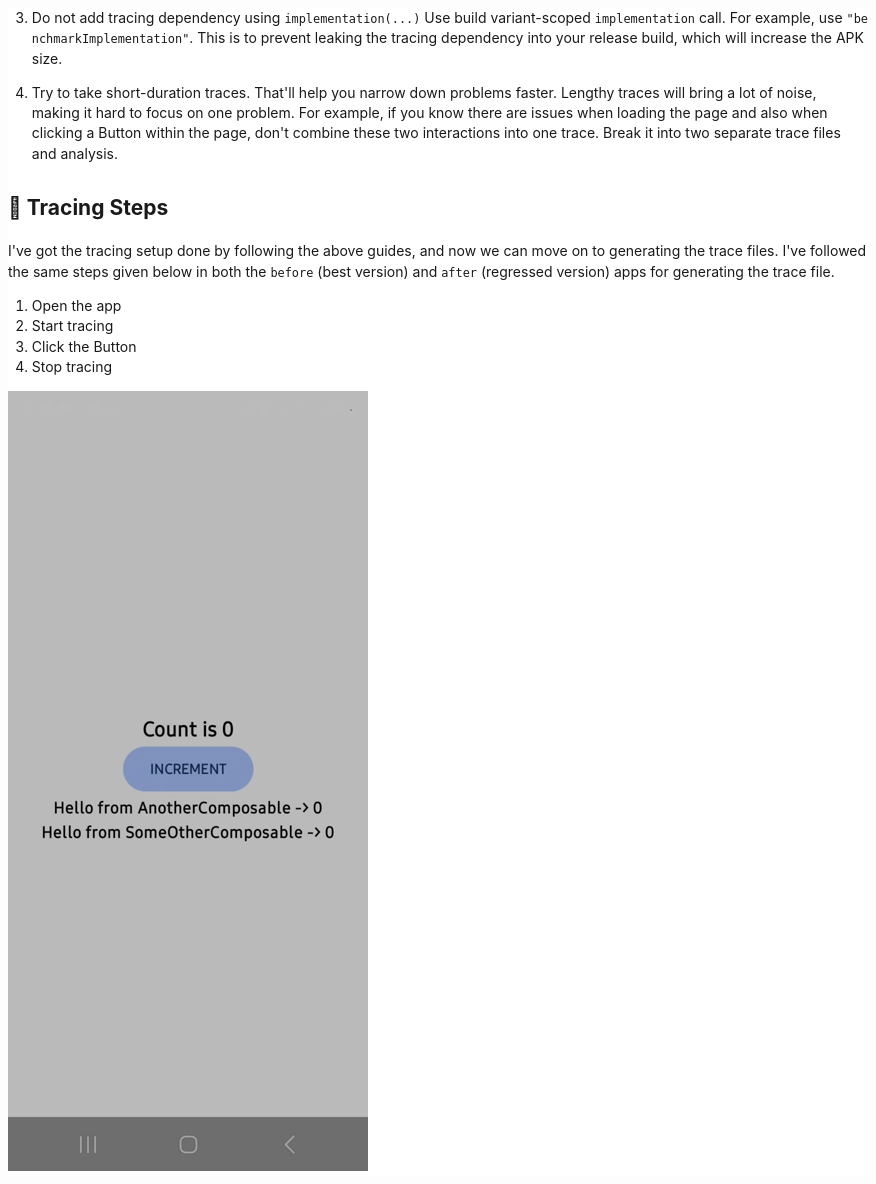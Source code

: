 3. Do not add tracing dependency using `implementation(...)` Use build variant-scoped `implementation` call. For example, use `"benchmarkImplementation"`. This is to prevent leaking the tracing dependency into your release build, which will increase the APK size.

4. Try to take short-duration traces. That'll help you narrow down problems faster. Lengthy traces will bring a lot of noise, making it hard to focus on one problem. For example, if you know there are issues when loading the page and also when clicking a Button within the page, don't combine these two interactions into one trace. Break it into two separate trace files and analysis.

## 👟 Tracing Steps

I've got the tracing setup done by following the above guides, and now we can move on to generating the trace files. I've followed the same steps given below in both the `before` (best version) and `after` (regressed version) apps for generating the trace file.

1. Open the app
2. Start tracing 
3. Click the Button
4. Stop tracing

![](video.mp4.gif)
